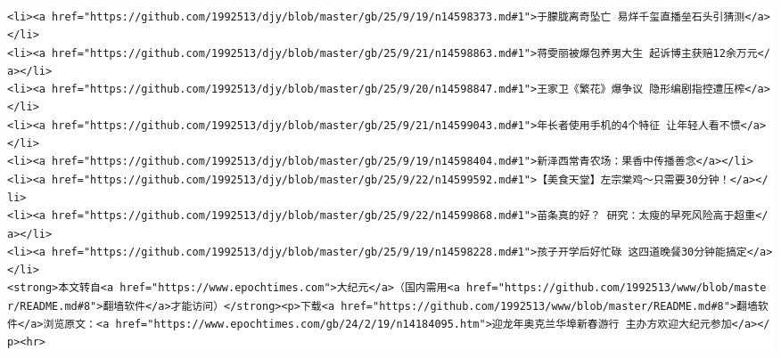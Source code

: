 ```
<li><a href="https://github.com/1992513/djy/blob/master/gb/25/9/19/n14598373.md#1">于朦胧离奇坠亡 易烊千玺直播垒石头引猜测</a></li>
<li><a href="https://github.com/1992513/djy/blob/master/gb/25/9/21/n14598863.md#1">蒋雯丽被爆包养男大生 起诉博主获赔12余万元</a></li>
<li><a href="https://github.com/1992513/djy/blob/master/gb/25/9/20/n14598847.md#1">王家卫《繁花》爆争议 隐形编剧指控遭压榨</a></li>
<li><a href="https://github.com/1992513/djy/blob/master/gb/25/9/21/n14599043.md#1">年长者使用手机的4个特征 让年轻人看不惯</a></li>
<li><a href="https://github.com/1992513/djy/blob/master/gb/25/9/19/n14598404.md#1">新泽西常青农场：果香中传播善念</a></li>
<li><a href="https://github.com/1992513/djy/blob/master/gb/25/9/22/n14599592.md#1">【美食天堂】左宗棠鸡～只需要30分钟！</a></li>
<li><a href="https://github.com/1992513/djy/blob/master/gb/25/9/22/n14599868.md#1">苗条真的好？ 研究：太瘦的早死风险高于超重</a></li>
<li><a href="https://github.com/1992513/djy/blob/master/gb/25/9/19/n14598228.md#1">孩子开学后好忙碌 这四道晚餐30分钟能搞定</a></li>
<strong>本文转自<a href="https://www.epochtimes.com">大纪元</a>（国内需用<a href="https://github.com/1992513/www/blob/master/README.md#8">翻墙软件</a>才能访问）</strong><p>下载<a href="https://github.com/1992513/www/blob/master/README.md#8">翻墙软件</a>浏览原文：<a href="https://www.epochtimes.com/gb/24/2/19/n14184095.htm">迎龙年奥克兰华埠新春游行 主办方欢迎大纪元参加</a></p><hr>
```
